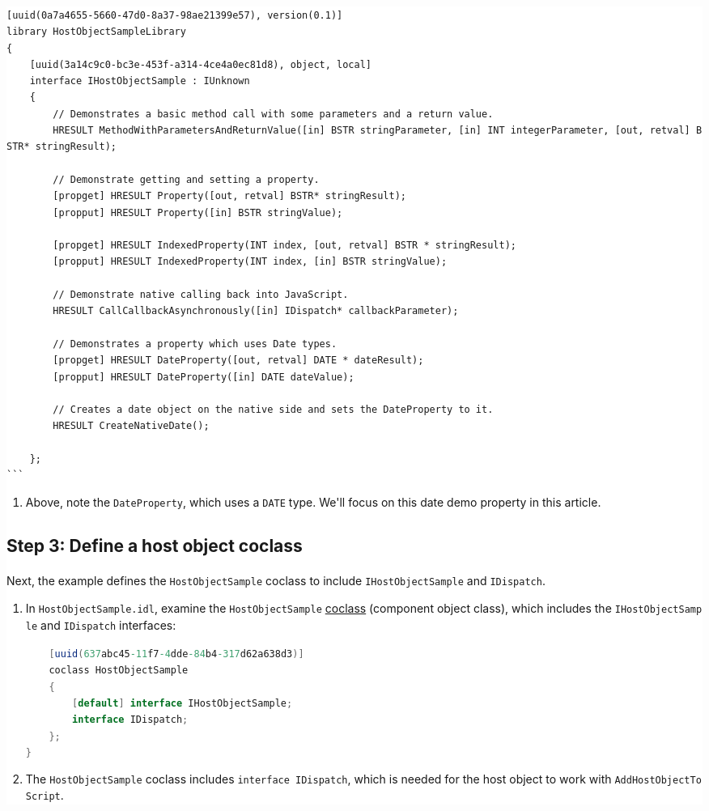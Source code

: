     [uuid(0a7a4655-5660-47d0-8a37-98ae21399e57), version(0.1)]
    library HostObjectSampleLibrary
    {
        [uuid(3a14c9c0-bc3e-453f-a314-4ce4a0ec81d8), object, local]
        interface IHostObjectSample : IUnknown
        {
            // Demonstrates a basic method call with some parameters and a return value.
            HRESULT MethodWithParametersAndReturnValue([in] BSTR stringParameter, [in] INT integerParameter, [out, retval] BSTR* stringResult);
    
            // Demonstrate getting and setting a property.
            [propget] HRESULT Property([out, retval] BSTR* stringResult);
            [propput] HRESULT Property([in] BSTR stringValue);
    
            [propget] HRESULT IndexedProperty(INT index, [out, retval] BSTR * stringResult);
            [propput] HRESULT IndexedProperty(INT index, [in] BSTR stringValue);
    
            // Demonstrate native calling back into JavaScript.
            HRESULT CallCallbackAsynchronously([in] IDispatch* callbackParameter);
    
            // Demonstrates a property which uses Date types.
            [propget] HRESULT DateProperty([out, retval] DATE * dateResult);
            [propput] HRESULT DateProperty([in] DATE dateValue);
    
            // Creates a date object on the native side and sets the DateProperty to it.
            HRESULT CreateNativeDate();
    
        };
    ```

1.  Above, note the `DateProperty`, which uses a `DATE` type.  We'll focus on this date demo property in this article.



## Step 3: Define a host object coclass

Next, the example defines the `HostObjectSample` coclass to include `IHostObjectSample` and `IDispatch`.

1.  In `HostObjectSample.idl`, examine the `HostObjectSample` [coclass](/windows/win32/midl/coclass) (component object class), which includes the `IHostObjectSample` and `IDispatch` interfaces:

    ```csharp
        [uuid(637abc45-11f7-4dde-84b4-317d62a638d3)]
        coclass HostObjectSample
        {
            [default] interface IHostObjectSample;
            interface IDispatch;
        };
    }
    ```

1.  The `HostObjectSample` coclass includes `interface IDispatch`, which is needed for the host object to work with `AddHostObjectToScript`.

